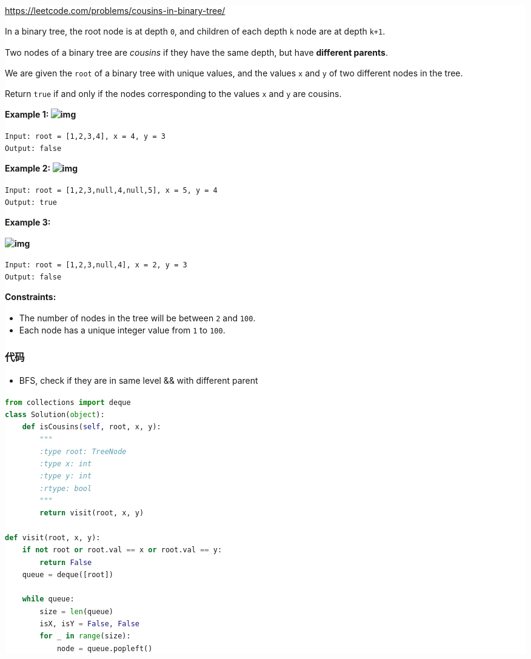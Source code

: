 https://leetcode.com/problems/cousins-in-binary-tree/

In a binary tree, the root node is at depth `0`, and children of each depth `k` node are at depth `k+1`.

Two nodes of a binary tree are *cousins* if they have the same depth, but have **different parents**.

We are given the `root` of a binary tree with unique values, and the values `x` and `y` of two different nodes in the tree.

Return `true` if and only if the nodes corresponding to the values `x` and `y` are cousins.

 

**Example 1:
![img](https://assets.leetcode.com/uploads/2019/02/12/q1248-01.png)**

```
Input: root = [1,2,3,4], x = 4, y = 3
Output: false
```

**Example 2:
![img](https://assets.leetcode.com/uploads/2019/02/12/q1248-02.png)**

```
Input: root = [1,2,3,null,4,null,5], x = 5, y = 4
Output: true
```

**Example 3:**

**![img](https://assets.leetcode.com/uploads/2019/02/13/q1248-03.png)**

```
Input: root = [1,2,3,null,4], x = 2, y = 3
Output: false
```

**Constraints:**

- The number of nodes in the tree will be between `2` and `100`.
- Each node has a unique integer value from `1` to `100`.

### 代码

- BFS, check if they are in same level && with different parent

```python
from collections import deque
class Solution(object):
    def isCousins(self, root, x, y):
        """
        :type root: TreeNode
        :type x: int
        :type y: int
        :rtype: bool
        """
        return visit(root, x, y)
        
def visit(root, x, y):
    if not root or root.val == x or root.val == y:
        return False
    queue = deque([root])
    
    while queue:
        size = len(queue)
        isX, isY = False, False
        for _ in range(size):
            node = queue.popleft()
```